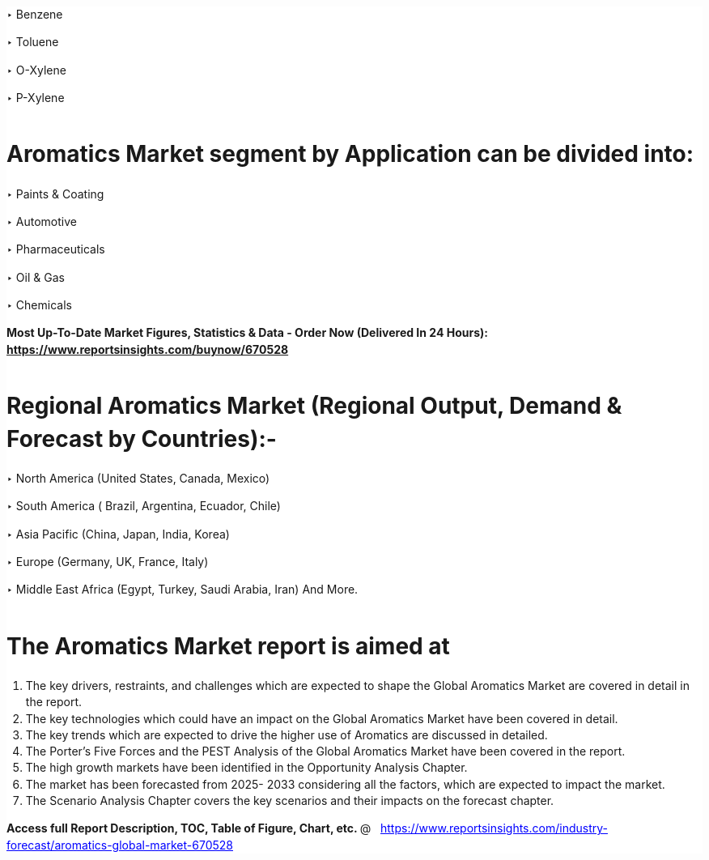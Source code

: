 ‣ Benzene

‣ Toluene

‣ O-Xylene

‣ P-Xylene

# <strong>Aromatics Market segment by Application can be divided into:</strong>

‣ Paints & Coating

‣ Automotive

‣ Pharmaceuticals

‣ Oil & Gas

‣ Chemicals

<strong>Most Up-To-Date Market Figures, Statistics & Data - Order Now (Delivered In 24 Hours): <a href=https://www.reportsinsights.com/buynow/670528>https://www.reportsinsights.com/buynow/670528</a></strong>

# <strong>Regional Aromatics Market (Regional Output, Demand &amp; Forecast by Countries):-</strong>

‣ North America (United States, Canada, Mexico)

‣ South America ( Brazil, Argentina, Ecuador, Chile)

‣ Asia Pacific (China, Japan, India, Korea)

‣ Europe (Germany, UK, France, Italy)

‣ Middle East Africa (Egypt, Turkey, Saudi Arabia, Iran) And More.

# <strong>The Aromatics Market report is aimed at</strong>
<ol>
  <li>The key drivers, restraints, and challenges which are expected to shape the Global Aromatics Market are covered in detail in the report.</li>
  <li>The key technologies which could have an impact on the Global Aromatics Market have been covered in detail.</li>
  <li>The key trends which are expected to drive the higher use of Aromatics are discussed in detailed.</li>
  <li>The Porter’s Five Forces and the PEST Analysis of the Global Aromatics Market have been covered in the report.</li>
  <li>The high growth markets have been identified in the Opportunity Analysis Chapter.</li>
  <li>The market has been forecasted from 2025- 2033 considering all the factors, which are expected to impact the market.</li>
  <li>The Scenario Analysis Chapter covers the key scenarios and their impacts on the forecast chapter.</li>
</ol>
<strong>Access full Report Description, TOC, Table of Figure, Chart, etc. </strong>@   <a href=https://www.reportsinsights.com/industry-forecast/aromatics-global-market-670528 style=color:#0000ff;>https://www.reportsinsights.com/industry-forecast/aromatics-global-market-670528</a>
